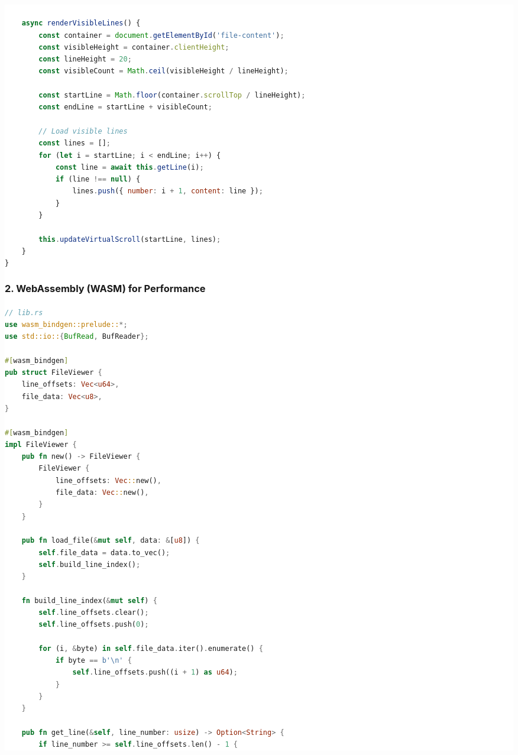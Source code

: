 ```javascript
    
    async renderVisibleLines() {
        const container = document.getElementById('file-content');
        const visibleHeight = container.clientHeight;
        const lineHeight = 20;
        const visibleCount = Math.ceil(visibleHeight / lineHeight);
        
        const startLine = Math.floor(container.scrollTop / lineHeight);
        const endLine = startLine + visibleCount;
        
        // Load visible lines
        const lines = [];
        for (let i = startLine; i < endLine; i++) {
            const line = await this.getLine(i);
            if (line !== null) {
                lines.push({ number: i + 1, content: line });
            }
        }
        
        this.updateVirtualScroll(startLine, lines);
    }
}
```

### 2. **WebAssembly (WASM) for Performance**
```rust
// lib.rs
use wasm_bindgen::prelude::*;
use std::io::{BufRead, BufReader};

#[wasm_bindgen]
pub struct FileViewer {
    line_offsets: Vec<u64>,
    file_data: Vec<u8>,
}

#[wasm_bindgen]
impl FileViewer {
    pub fn new() -> FileViewer {
        FileViewer {
            line_offsets: Vec::new(),
            file_data: Vec::new(),
        }
    }
    
    pub fn load_file(&mut self, data: &[u8]) {
        self.file_data = data.to_vec();
        self.build_line_index();
    }
    
    fn build_line_index(&mut self) {
        self.line_offsets.clear();
        self.line_offsets.push(0);
        
        for (i, &byte) in self.file_data.iter().enumerate() {
            if byte == b'\n' {
                self.line_offsets.push((i + 1) as u64);
            }
        }
    }
    
    pub fn get_line(&self, line_number: usize) -> Option<String> {
        if line_number >= self.line_offsets.len() - 1 {
```